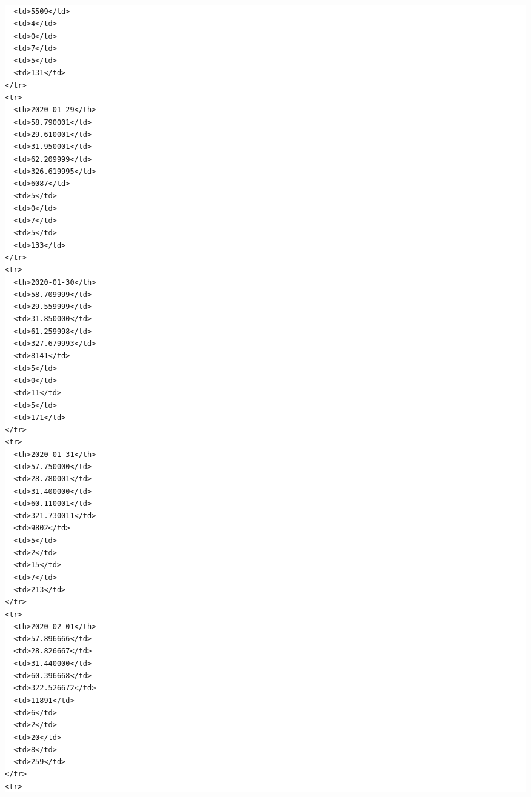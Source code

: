       <td>5509</td>
      <td>4</td>
      <td>0</td>
      <td>7</td>
      <td>5</td>
      <td>131</td>
    </tr>
    <tr>
      <th>2020-01-29</th>
      <td>58.790001</td>
      <td>29.610001</td>
      <td>31.950001</td>
      <td>62.209999</td>
      <td>326.619995</td>
      <td>6087</td>
      <td>5</td>
      <td>0</td>
      <td>7</td>
      <td>5</td>
      <td>133</td>
    </tr>
    <tr>
      <th>2020-01-30</th>
      <td>58.709999</td>
      <td>29.559999</td>
      <td>31.850000</td>
      <td>61.259998</td>
      <td>327.679993</td>
      <td>8141</td>
      <td>5</td>
      <td>0</td>
      <td>11</td>
      <td>5</td>
      <td>171</td>
    </tr>
    <tr>
      <th>2020-01-31</th>
      <td>57.750000</td>
      <td>28.780001</td>
      <td>31.400000</td>
      <td>60.110001</td>
      <td>321.730011</td>
      <td>9802</td>
      <td>5</td>
      <td>2</td>
      <td>15</td>
      <td>7</td>
      <td>213</td>
    </tr>
    <tr>
      <th>2020-02-01</th>
      <td>57.896666</td>
      <td>28.826667</td>
      <td>31.440000</td>
      <td>60.396668</td>
      <td>322.526672</td>
      <td>11891</td>
      <td>6</td>
      <td>2</td>
      <td>20</td>
      <td>8</td>
      <td>259</td>
    </tr>
    <tr>